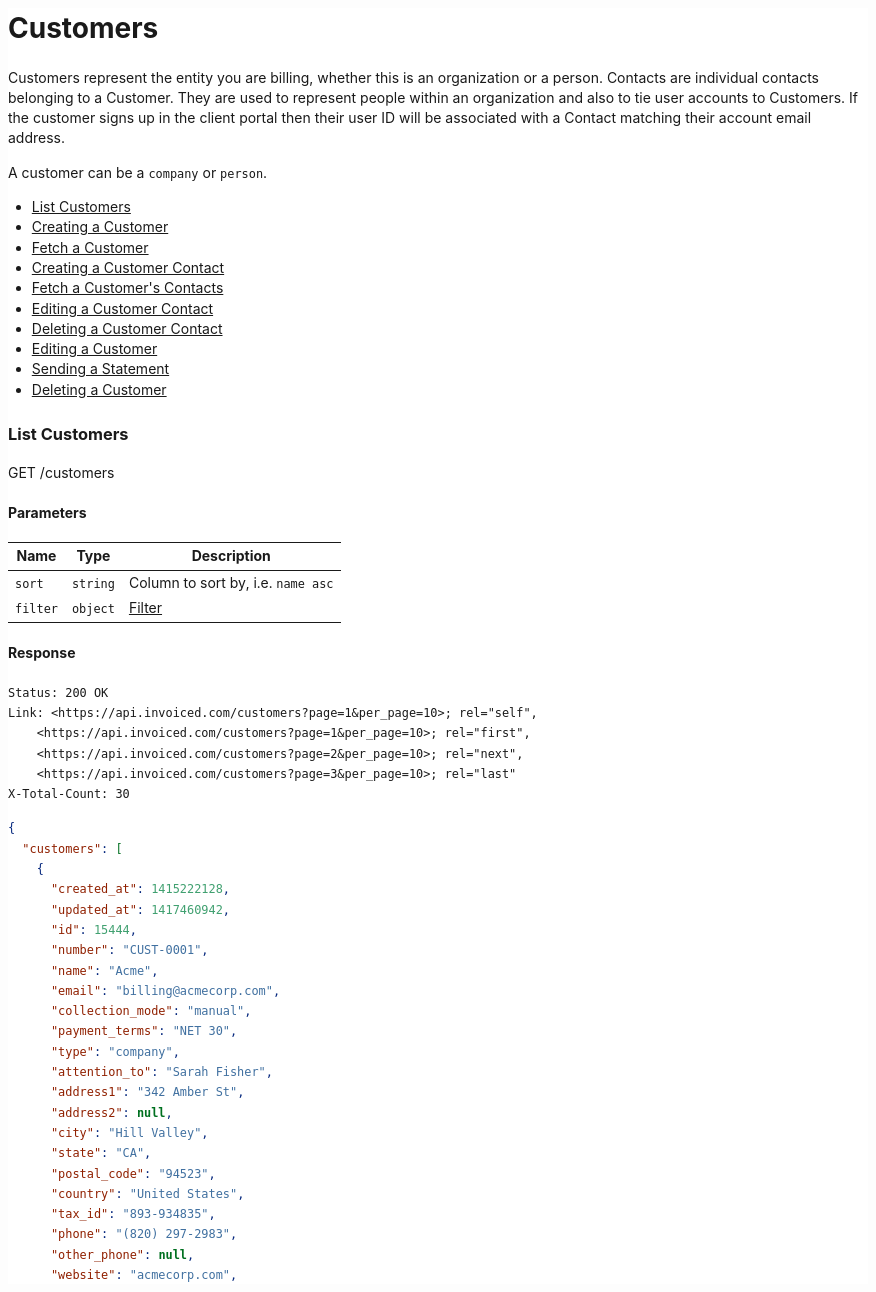 Customers
====

Customers represent the entity you are billing, whether this is an organization or a person. Contacts are individual contacts belonging to a Customer. They are used to represent people within an organization and also to tie user accounts to Customers. If the customer signs up in the client portal then their user ID will be associated with a Contact matching their account email address.

A customer can be a `company` or `person`.

* [List Customers](#list-customers)
* [Creating a Customer](#creating-a-customer)
* [Fetch a Customer](#fetch-a-customer)
* [Creating a Customer Contact](#creating-a-customer-contact)
* [Fetch a Customer's Contacts](#fetch-a-customers-contacts)
* [Editing a Customer Contact](#editing-a-customer-contact)
* [Deleting a Customer Contact](#deleting-a-customer-contact)
* [Editing a Customer](#editing-a-customer)
* [Sending a Statement](#sending-a-statement)
* [Deleting a Customer](#deleting-a-customer)

### List Customers
  
  GET /customers

#### Parameters

Name | Type | Description
-----|------|-------------
`sort`|`string`|Column to sort by, i.e. `name asc`
`filter`|`object`|[Filter](../README.md#filter)

#### Response

```
Status: 200 OK
Link: <https://api.invoiced.com/customers?page=1&per_page=10>; rel="self",
    <https://api.invoiced.com/customers?page=1&per_page=10>; rel="first",
    <https://api.invoiced.com/customers?page=2&per_page=10>; rel="next",
    <https://api.invoiced.com/customers?page=3&per_page=10>; rel="last"
X-Total-Count: 30
```

```json
{
  "customers": [
    {
      "created_at": 1415222128,
      "updated_at": 1417460942,
      "id": 15444,
      "number": "CUST-0001",
      "name": "Acme",
      "email": "billing@acmecorp.com",
      "collection_mode": "manual",
      "payment_terms": "NET 30",
      "type": "company",
      "attention_to": "Sarah Fisher",
      "address1": "342 Amber St",
      "address2": null,
      "city": "Hill Valley",
      "state": "CA",
      "postal_code": "94523",
      "country": "United States",
      "tax_id": "893-934835",
      "phone": "(820) 297-2983",
      "other_phone": null,
      "website": "acmecorp.com",
```